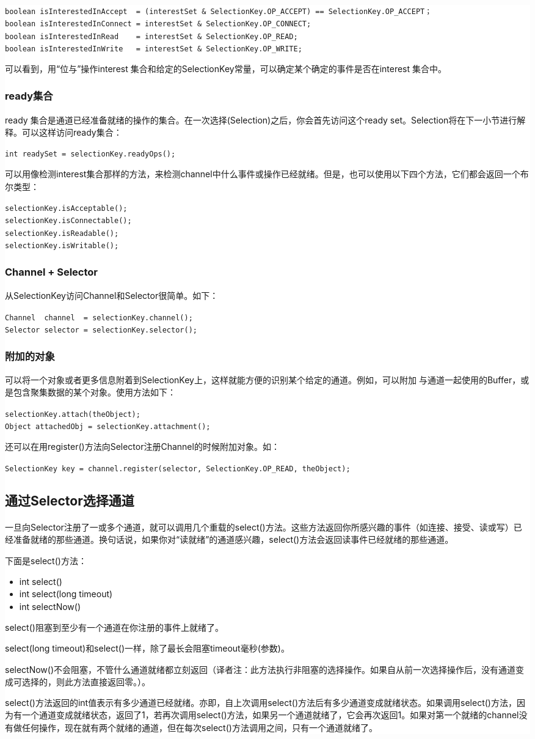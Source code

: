 	boolean isInterestedInAccept  = (interestSet & SelectionKey.OP_ACCEPT) == SelectionKey.OP_ACCEPT；
	boolean isInterestedInConnect = interestSet & SelectionKey.OP_CONNECT;
	boolean isInterestedInRead    = interestSet & SelectionKey.OP_READ;
	boolean isInterestedInWrite   = interestSet & SelectionKey.OP_WRITE;
	
可以看到，用“位与”操作interest 集合和给定的SelectionKey常量，可以确定某个确定的事件是否在interest 集合中。

### ready集合

ready 集合是通道已经准备就绪的操作的集合。在一次选择(Selection)之后，你会首先访问这个ready set。Selection将在下一小节进行解释。可以这样访问ready集合：

	int readySet = selectionKey.readyOps();

可以用像检测interest集合那样的方法，来检测channel中什么事件或操作已经就绪。但是，也可以使用以下四个方法，它们都会返回一个布尔类型：

	selectionKey.isAcceptable();
	selectionKey.isConnectable();
	selectionKey.isReadable();
	selectionKey.isWritable();

### Channel + Selector

从SelectionKey访问Channel和Selector很简单。如下：

	Channel  channel  = selectionKey.channel();
	Selector selector = selectionKey.selector();

### 附加的对象

可以将一个对象或者更多信息附着到SelectionKey上，这样就能方便的识别某个给定的通道。例如，可以附加 与通道一起使用的Buffer，或是包含聚集数据的某个对象。使用方法如下：

	selectionKey.attach(theObject);
	Object attachedObj = selectionKey.attachment();

还可以在用register()方法向Selector注册Channel的时候附加对象。如：

	SelectionKey key = channel.register(selector, SelectionKey.OP_READ, theObject);

## 通过Selector选择通道

一旦向Selector注册了一或多个通道，就可以调用几个重载的select()方法。这些方法返回你所感兴趣的事件（如连接、接受、读或写）已经准备就绪的那些通道。换句话说，如果你对“读就绪”的通道感兴趣，select()方法会返回读事件已经就绪的那些通道。

下面是select()方法：

*	int select()
*	int select(long timeout)
*	int selectNow()

select()阻塞到至少有一个通道在你注册的事件上就绪了。

select(long timeout)和select()一样，除了最长会阻塞timeout毫秒(参数)。

selectNow()不会阻塞，不管什么通道就绪都立刻返回（译者注：此方法执行非阻塞的选择操作。如果自从前一次选择操作后，没有通道变成可选择的，则此方法直接返回零。）。

select()方法返回的int值表示有多少通道已经就绪。亦即，自上次调用select()方法后有多少通道变成就绪状态。如果调用select()方法，因为有一个通道变成就绪状态，返回了1，若再次调用select()方法，如果另一个通道就绪了，它会再次返回1。如果对第一个就绪的channel没有做任何操作，现在就有两个就绪的通道，但在每次select()方法调用之间，只有一个通道就绪了。
